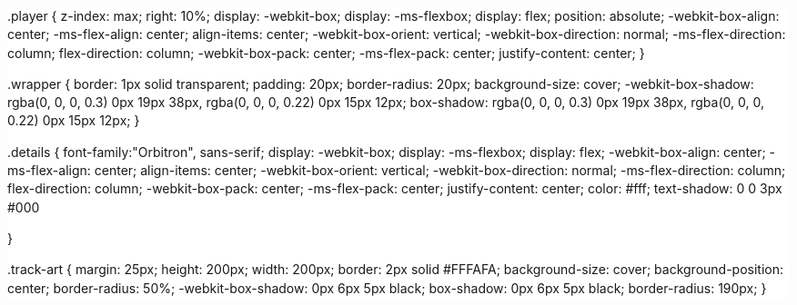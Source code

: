 
.player {
  z-index: max;
  right: 10%;
  display: -webkit-box;
  display: -ms-flexbox;
  display: flex;
  position: absolute;
  -webkit-box-align: center;
      -ms-flex-align: center;
          align-items: center;
  -webkit-box-orient: vertical;
  -webkit-box-direction: normal;
      -ms-flex-direction: column;
          flex-direction: column;
  -webkit-box-pack: center;
      -ms-flex-pack: center;
          justify-content: center;
}

.wrapper {
  border: 1px solid transparent;
  padding: 20px;
  border-radius: 20px;
  background-size: cover;
  -webkit-box-shadow: rgba(0, 0, 0, 0.3) 0px 19px 38px, rgba(0, 0, 0, 0.22) 0px 15px 12px;
          box-shadow: rgba(0, 0, 0, 0.3) 0px 19px 38px, rgba(0, 0, 0, 0.22) 0px 15px 12px;
}

.details {
  font-family:"Orbitron", sans-serif;
  display: -webkit-box;
  display: -ms-flexbox;
  display: flex;
  -webkit-box-align: center;
      -ms-flex-align: center;
          align-items: center;
  -webkit-box-orient: vertical;
  -webkit-box-direction: normal;
      -ms-flex-direction: column;
          flex-direction: column;
  -webkit-box-pack: center;
      -ms-flex-pack: center;
          justify-content: center;
  color: #fff;
  text-shadow: 0 0 3px #000
  
}

.track-art {
  margin: 25px;
  height: 200px;
  width: 200px;
  border: 2px solid 	#FFFAFA;
  background-size: cover;
  background-position: center;
  border-radius: 50%;
  -webkit-box-shadow: 0px 6px 5px black;
  box-shadow: 0px 6px 5px black;
  border-radius: 190px;
}
